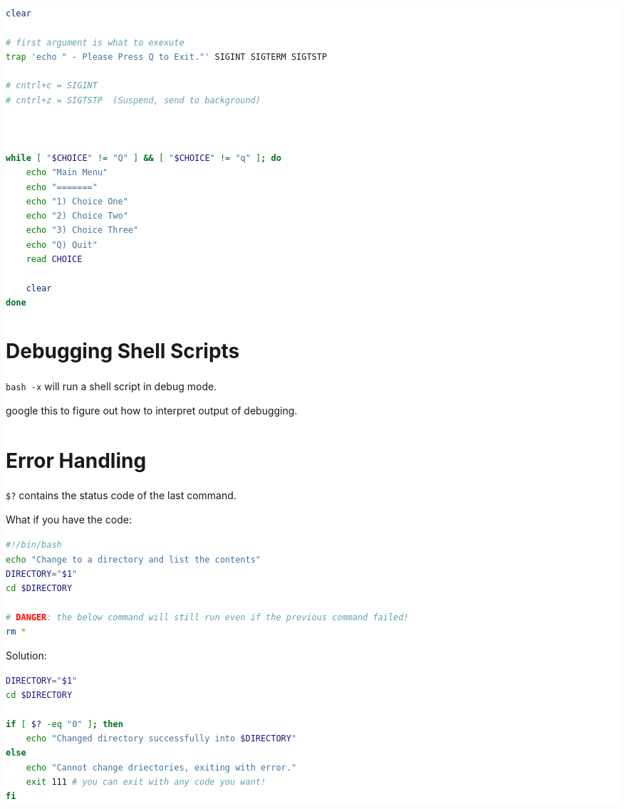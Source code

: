 ```bash
clear

# first argument is what to exexute 
trap 'echo " - Please Press Q to Exit."' SIGINT SIGTERM SIGTSTP

# cntrl+c = SIGINT
# cntrl+z = SIGTSTP  (Suspend, send to background)



while [ "$CHOICE" != "Q" ] && [ "$CHOICE" != "q" ]; do
    echo "Main Menu"
    echo "======="
    echo "1) Choice One"
    echo "2) Choice Two"
    echo "3) Choice Three"
    echo "Q) Quit"
    read CHOICE

    clear
done
```

# Debugging Shell Scripts

`bash -x` will run a shell script in debug mode.

google this to figure out how to interpret output of debugging.

# Error Handling

`$?` contains the status code of the last command.

What if you have the code:

```bash
#!/bin/bash
echo "Change to a directory and list the contents"
DIRECTORY="$1"
cd $DIRECTORY

# DANGER: the below command will still run even if the previous command failed!
rm *
```

Solution:

```bash
DIRECTORY="$1"
cd $DIRECTORY

if [ $? -eq "0" ]; then
    echo "Changed directory successfully into $DIRECTORY"
else
    echo "Cannot change driectories, exiting with error."
    exit 111 # you can exit with any code you want!
fi
```
